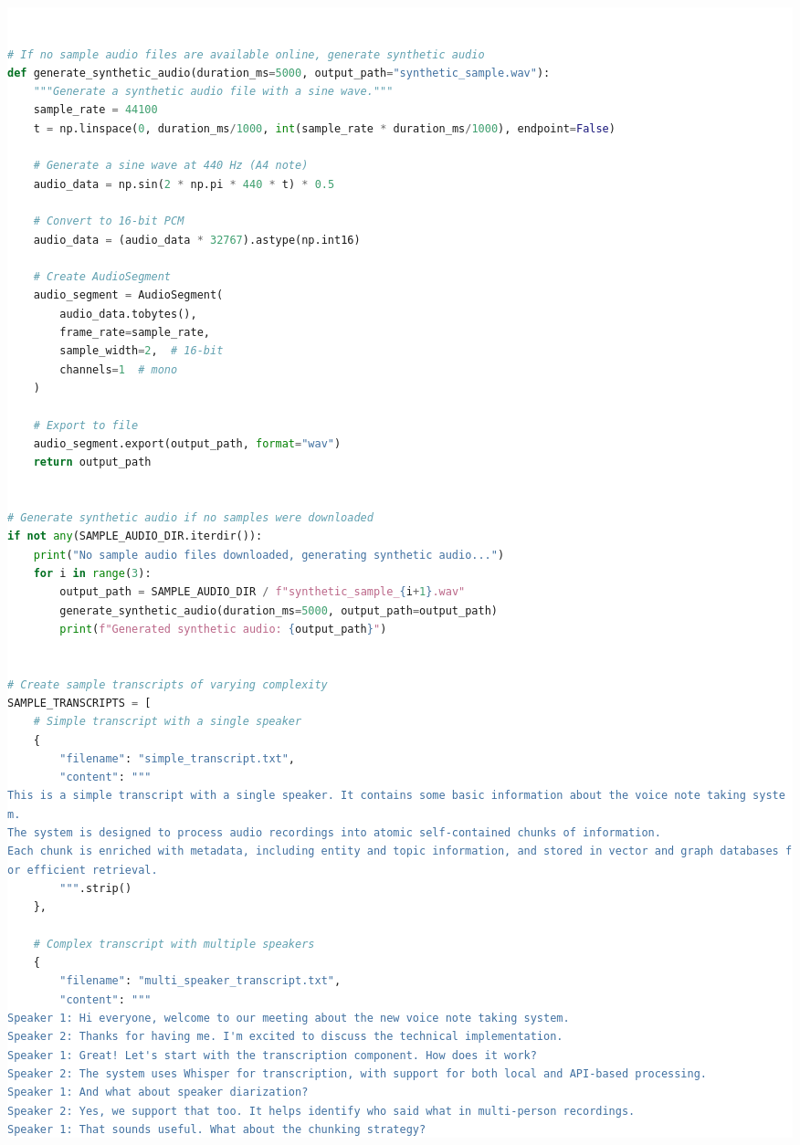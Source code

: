 ```python


# If no sample audio files are available online, generate synthetic audio
def generate_synthetic_audio(duration_ms=5000, output_path="synthetic_sample.wav"):
    """Generate a synthetic audio file with a sine wave."""
    sample_rate = 44100
    t = np.linspace(0, duration_ms/1000, int(sample_rate * duration_ms/1000), endpoint=False)
    
    # Generate a sine wave at 440 Hz (A4 note)
    audio_data = np.sin(2 * np.pi * 440 * t) * 0.5
    
    # Convert to 16-bit PCM
    audio_data = (audio_data * 32767).astype(np.int16)
    
    # Create AudioSegment
    audio_segment = AudioSegment(
        audio_data.tobytes(),
        frame_rate=sample_rate,
        sample_width=2,  # 16-bit
        channels=1  # mono
    )
    
    # Export to file
    audio_segment.export(output_path, format="wav")
    return output_path


# Generate synthetic audio if no samples were downloaded
if not any(SAMPLE_AUDIO_DIR.iterdir()):
    print("No sample audio files downloaded, generating synthetic audio...")
    for i in range(3):
        output_path = SAMPLE_AUDIO_DIR / f"synthetic_sample_{i+1}.wav"
        generate_synthetic_audio(duration_ms=5000, output_path=output_path)
        print(f"Generated synthetic audio: {output_path}")


# Create sample transcripts of varying complexity
SAMPLE_TRANSCRIPTS = [
    # Simple transcript with a single speaker
    {
        "filename": "simple_transcript.txt",
        "content": """
This is a simple transcript with a single speaker. It contains some basic information about the voice note taking system.
The system is designed to process audio recordings into atomic self-contained chunks of information.
Each chunk is enriched with metadata, including entity and topic information, and stored in vector and graph databases for efficient retrieval.
        """.strip()
    },
    
    # Complex transcript with multiple speakers
    {
        "filename": "multi_speaker_transcript.txt",
        "content": """
Speaker 1: Hi everyone, welcome to our meeting about the new voice note taking system.
Speaker 2: Thanks for having me. I'm excited to discuss the technical implementation.
Speaker 1: Great! Let's start with the transcription component. How does it work?
Speaker 2: The system uses Whisper for transcription, with support for both local and API-based processing.
Speaker 1: And what about speaker diarization?
Speaker 2: Yes, we support that too. It helps identify who said what in multi-person recordings.
Speaker 1: That sounds useful. What about the chunking strategy?
```
